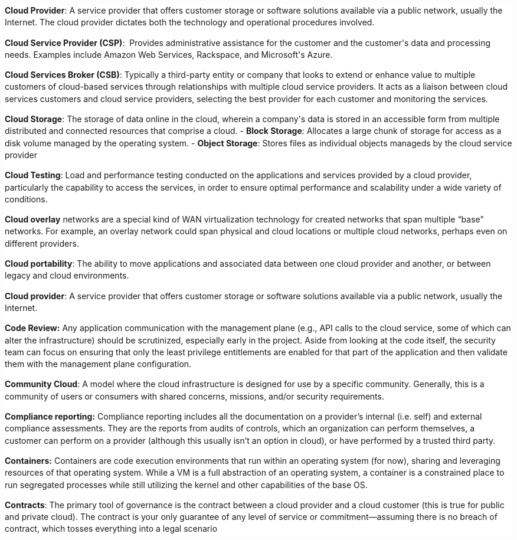 **Cloud Provider**: A service provider that offers customer storage or software solutions available via a public network, usually the Internet. The cloud provider dictates both the technology and operational procedures involved.

**Cloud Service Provider (CSP)**:  Provides administrative assistance for the customer and the customer's data and processing needs. Examples include Amazon Web Services, Rackspace, and Microsoft's Azure.

**Cloud Services Broker (CSB)**: Typically a third-party entity or company that looks to extend or enhance value to multiple customers of cloud-based services through relationships with multiple cloud service providers. It acts as a liaison between cloud services customers and cloud service providers, selecting the best provider for each customer and monitoring the services.

**Cloud Storage**: The storage of data online in the cloud, wherein a company's data is stored in an accessible form from multiple distributed and connected resources that comprise a cloud.
	- **Block Storage**: Allocates a large chunk of storage for access as a disk volume managed by the operating system.
	- **Object Storage**: Stores files as individual objects manageds by the cloud service provider

**Cloud Testing**: Load and performance testing conducted on the applications and services provided by a cloud provider, particularly the capability to access the services, in order to ensure optimal performance and scalability under a wide variety of conditions.

**Cloud overlay** networks are a special kind of WAN virtualization technology for created networks that span multiple “base” networks. For example, an overlay network could span physical and cloud locations or multiple cloud networks, perhaps even on different providers.

**Cloud portability**: The ability to move applications and associated data between one cloud provider and another, or between legacy and cloud environments.

**Cloud provider**: A service provider that offers customer storage or software solutions available via a public network, usually the Internet. 

**Code Review:** Any application communication with the management plane (e.g., API calls to the cloud service, some of which can alter the infrastructure) should be scrutinized, especially early in the project. Aside from looking at the code itself, the security team can focus on ensuring that only the least privilege entitlements are enabled for that part of the application and then validate them with the management plane configuration.

**Community Cloud**: A model where the cloud infrastructure is designed for use by a specific community. Generally, this is a community of users or consumers with shared concerns, missions, and/or security requirements.

**Compliance reporting:** Compliance reporting includes all the documentation on a provider’s internal (i.e. self) and external compliance assessments. They are the reports from audits of controls, which an organization can perform themselves, a customer can perform on a provider (although this usually isn’t an option in cloud), or have performed by a trusted third party.

**Containers:** Containers are code execution environments that run within an operating system (for now), sharing and leveraging resources of that operating system. While a VM is a full abstraction of an operating system, a container is a constrained place to run segregated processes while still utilizing the kernel and other capabilities of the base OS.

**Contracts**: The primary tool of governance is the contract between a cloud provider and a cloud customer (this is true for public and private cloud). The contract is your only guarantee of any level of service or commitment—assuming there is no breach of contract, which tosses everything into a legal scenario
